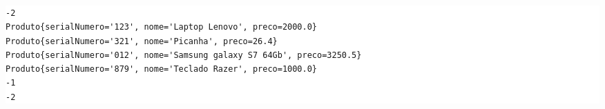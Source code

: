 ```java

```

```
-2
Produto{serialNumero='123', nome='Laptop Lenovo', preco=2000.0}
Produto{serialNumero='321', nome='Picanha', preco=26.4}
Produto{serialNumero='012', nome='Samsung galaxy S7 64Gb', preco=3250.5}
Produto{serialNumero='879', nome='Teclado Razer', preco=1000.0}
-1
-2
```

